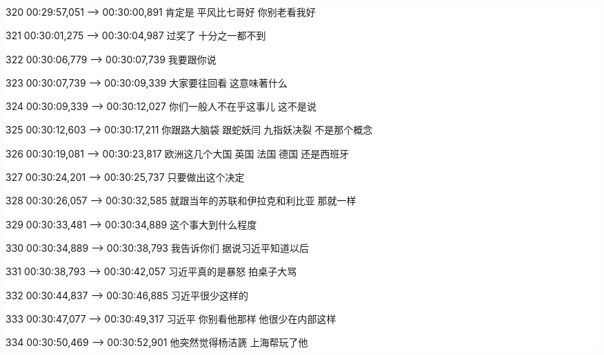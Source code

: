 320
00:29:57,051 –&gt; 00:30:00,891
肯定是 平风比七哥好 你别老看我好
 
321
00:30:01,275 –&gt; 00:30:04,987
过奖了 十分之一都不到
 
322
00:30:06,779 –&gt; 00:30:07,739
我要跟你说
 
323
00:30:07,739 –&gt; 00:30:09,339
大家要往回看 这意味著什么
 
324
00:30:09,339 –&gt; 00:30:12,027
你们一般人不在乎这事儿 这不是说
 
325
00:30:12,603 –&gt; 00:30:17,211
你跟路大脑袋 跟蛇妖闫 九指妖决裂 不是那个概念
 
326
00:30:19,081 –&gt; 00:30:23,817
欧洲这几个大国 英国 法国 德国 还是西班牙
 
327
00:30:24,201 –&gt; 00:30:25,737
只要做出这个决定
 
328
00:30:26,057 –&gt; 00:30:32,585
就跟当年的苏联和伊拉克和利比亚 那就一样
 
329
00:30:33,481 –&gt; 00:30:34,889
这个事大到什么程度
 
330
00:30:34,889 –&gt; 00:30:38,793
我告诉你们 据说习近平知道以后
 
331
00:30:38,793 –&gt; 00:30:42,057
习近平真的是暴怒 拍桌子大骂
 
332
00:30:44,837 –&gt; 00:30:46,885
习近平很少这样的
 
333
00:30:47,077 –&gt; 00:30:49,317
习近平 你别看他那样 他很少在内部这样
 
334
00:30:50,469 –&gt; 00:30:52,901
他突然觉得杨洁篪 上海帮玩了他
 